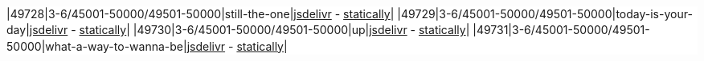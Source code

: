 |49728|3-6/45001-50000/49501-50000|still-the-one|[jsdelivr](https://cdn.jsdelivr.net/gh/dbchord/webp-c-1110x370_3-6/45001-50000/49501-50000/still-the-one.webp) - [statically](https://cdn.statically.io/gh/dbchord/webp-c-1110x370_3-6/img/45001-50000/49501-50000/still-the-one.webp)|
|49729|3-6/45001-50000/49501-50000|today-is-your-day|[jsdelivr](https://cdn.jsdelivr.net/gh/dbchord/webp-c-1110x370_3-6/45001-50000/49501-50000/today-is-your-day.webp) - [statically](https://cdn.statically.io/gh/dbchord/webp-c-1110x370_3-6/img/45001-50000/49501-50000/today-is-your-day.webp)|
|49730|3-6/45001-50000/49501-50000|up|[jsdelivr](https://cdn.jsdelivr.net/gh/dbchord/webp-c-1110x370_3-6/45001-50000/49501-50000/up.webp) - [statically](https://cdn.statically.io/gh/dbchord/webp-c-1110x370_3-6/img/45001-50000/49501-50000/up.webp)|
|49731|3-6/45001-50000/49501-50000|what-a-way-to-wanna-be|[jsdelivr](https://cdn.jsdelivr.net/gh/dbchord/webp-c-1110x370_3-6/45001-50000/49501-50000/what-a-way-to-wanna-be.webp) - [statically](https://cdn.statically.io/gh/dbchord/webp-c-1110x370_3-6/img/45001-50000/49501-50000/what-a-way-to-wanna-be.webp)|
